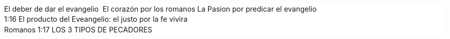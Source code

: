 <g id="block3">
  <rect transform="translate(231.32 47.625)" x="-164.21" y="38.44" width="56.061" height="30.597" fill="#008000" stroke-width=".26458"/>
  <text transform="matrix(1.012 0 0 1.1089 46.632 25.42)" x="24.435354" fill="#ffffff" font-family="sans-serif" font-size="10.583px" text-align="center" style="line-height:0.85;shape-inside:url(#rect2508-9);white-space:pre" xml:space="preserve"><tspan x="23.586718" y="64.093493"><tspan font-size="6.6603px">El deber de dar </tspan></tspan><tspan x="29.050213" y="73.089297"><tspan font-size="6.6603px">el evangelio</tspan><tspan style="shape-inside:url(#rect2508-9)"> </tspan></tspan></text>
  </g>
  
<g id="block4">
  <rect transform="translate(231.32 47.625)" x="-164.12" y="70.102" width="56.095" height="30.959" fill="#008000" stroke-width=".26767"/>
  <text transform="matrix(1.012 0 0 1.1089 46.002 58.965)" x="24.435354" fill="#ffffff" font-family="sans-serif" font-size="6.6603px" text-align="center" style="line-height:1.05;shape-inside:url(#rect2508-9-8);white-space:pre" xml:space="preserve"><tspan x="25.147716" y="61.965019"><tspan style="shape-inside:url(#rect2508-9-8)">El corazón por </tspan></tspan><tspan x="28.698988" y="68.958289"><tspan style="shape-inside:url(#rect2508-9-8)">los romanos</tspan></tspan></text>
  </g>
  
<g id="block5">
  <rect transform="translate(231.32 47.625)" x="-164.13" y="102.07" width="56.095" height="49.398" fill="#008000" stroke-width=".33811"/>
  <text transform="matrix(1.012 0 0 1.1089 46.632 93.781)" x="24.435354" fill="#ffffff" font-family="sans-serif" font-size="7.9923px" text-align="center" style="line-height:0.95;shape-inside:url(#rect2508-9-2);white-space:pre" xml:space="preserve"><tspan x="26.585136" y="62.647468"><tspan font-size="6.6603px">La Pasion por </tspan></tspan><tspan x="31.39171" y="70.240165"><tspan font-size="6.6603px">predicar el </tspan></tspan><tspan x="31.951068" y="77.832862"><tspan font-size="6.6603px">evangelio 
</tspan></tspan><tspan x="41.226001" y="85.425559"><tspan font-size="6.6603px">1:16</tspan></tspan></text>
  </g>
  
  <g id="block6">
<g id="g3989" transform="translate(231.32 47.625)">
    <rect id="rect84-2-9" x="-163.95" y="152.77" width="56.095" height="55.481" fill="#008000" stroke-width=".35833"/>
   </g>
   <text id="text2506-1-7-5" transform="matrix(1.012 0 0 1.1089 45.043 143.32)" x="24.435354" fill="#ffffff" font-family="sans-serif" font-size="6.6603px" text-align="center" style="line-height:1.2;shape-inside:url(#rect2508-9-2-4);white-space:pre" xml:space="preserve"><tspan x="27.807918" y="62.464538"><tspan font-weight="bold">El producto</tspan><tspan style="shape-inside:url(#rect2508-9-2-4)"> </tspan></tspan><tspan x="23.352568" y="70.456848"><tspan style="shape-inside:url(#rect2508-9-2-4)">del Eveangelio: </tspan></tspan><tspan x="25.921712" y="78.449158"><tspan style="shape-inside:url(#rect2508-9-2-4)">el justo por la </tspan></tspan><tspan x="34.403137" y="86.441467"><tspan style="shape-inside:url(#rect2508-9-2-4)">fe vivira 
</tspan></tspan><tspan x="27.057354" y="94.433777"><tspan font-size="5.9942px" font-style="italic">Romanos 1:17</tspan></tspan></text>
</g>

<g id="block7">
  <rect transform="translate(231.32 47.625)" x="-106.71" y="-5.8095" width="55.486" height="30.064" fill="#1c1c24" stroke-width=".26092"/>
  <text transform="matrix(1.012 0 0 1.1089 102.76 -17.453)" x="24.435354" fill="#ffffff" font-family="sans-serif" font-size="6.6603px" text-align="center" style="line-height:1.05;shape-inside:url(#rect2508-9-2-4-1);white-space:pre" xml:space="preserve"><tspan x="25.414387" y="61.965019"><tspan font-weight="bold">LOS 3 TIPOS </tspan></tspan><tspan x="44.061815" y="68.958289"><tspan font-weight="bold">DE </tspan></tspan><tspan x="26.539607" y="75.95156"><tspan font-weight="bold">PECADORES</tspan></tspan></text>
  </g>
